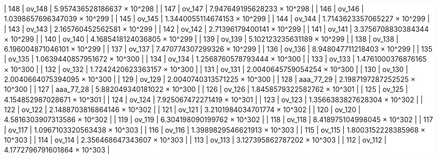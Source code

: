 | 148 | ov_148 | 5.957436528186637 × 10^298 |
| 147 | ov_147 | 7.947649195628233 × 10^298 |
| 146 | ov_146 | 1.0398657696347039 × 10^299 |
| 145 | ov_145 | 1.3440055114674153 × 10^299 |
| 144 | ov_144 | 1.7143623357065227 × 10^299 |
| 143 | ov_143 | 2.165760452562581 × 10^299 |
| 142 | ov_142 | 2.71396179400141 × 10^299 |
| 141 | ov_141 | 3.3756708830384344 × 10^299 |
| 140 | ov_140 | 4.1685418124036805 × 10^299 |
| 139 | ov_139 | 5.102123235631189 × 10^299 |
| 138 | ov_138 | 6.196004871046101 × 10^299 |
| 137 | ov_137 | 7.470774307299326 × 10^299 |
| 136 | ov_136 | 8.948047711218403 × 10^299 |
| 135 | ov_135 | 1.0639440857951672 × 10^300 |
| 134 | ov_134 | 1.2568760578793444 × 10^300 |
| 133 | ov_133 | 1.4761000376876165 × 10^300 |
| 132 | ov_132 | 1.7242420623363157 × 10^300 |
| 131 | ov_131 | 2.0040645759054254 × 10^300 |
| 130 | ov_130 | 2.0040664075394095 × 10^300 |
| 129 | ov_129 | 2.0040740313571225 × 10^300 |
| 128 | aaa_77_29 | 2.1987197287252525 × 10^300 |
| 127 | aaa_77_28 | 5.882049340181022 × 10^300 |
| 126 | ov_126 | 1.8458579322582762 × 10^301 |
| 125 | ov_125 | 4.154852987028671 × 10^301 |
| 124 | ov_124 | 7.925067472271419 × 10^301 |
| 123 | ov_123 | 1.3566383827628304 × 10^302 |
| 122 | ov_122 | 2.1488703816864146 × 10^302 |
| 121 | ov_121 | 3.2101984034701774 × 10^302 |
| 120 | ov_120 | 4.5816303907313586 × 10^302 |
| 119 | ov_119 | 6.304198090199762 × 10^302 |
| 118 | ov_118 | 8.418975104998045 × 10^302 |
| 117 | ov_117 | 1.0967103320563438 × 10^303 |
| 116 | ov_116 | 1.3989829546621913 × 10^303 |
| 115 | ov_115 | 1.8003152228385968 × 10^303 |
| 114 | ov_114 | 2.356468647343607 × 10^303 |
| 113 | ov_113 | 3.127395862787202 × 10^303 |
| 112 | ov_112 | 4.1772796791601864 × 10^303 |